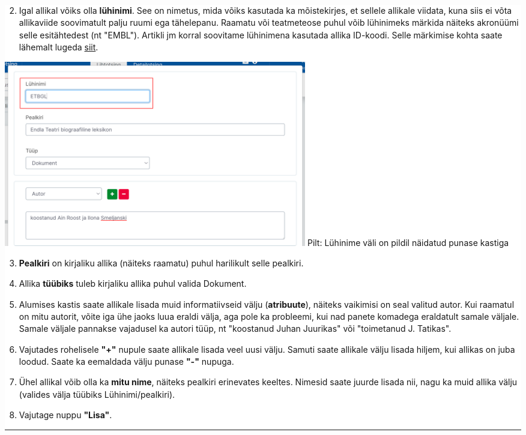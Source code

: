 2. Igal allikal võiks olla **lühinimi**. See on nimetus, mida võiks kasutada ka mõistekirjes, et sellele allikale viidata, kuna siis ei võta allikaviide soovimatult palju ruumi ega tähelepanu. Raamatu või teatmeteose puhul võib lühinimeks märkida näiteks akronüümi selle esitähtedest (nt "EMBL"). Artikli jm korral soovitame lühinimena kasutada allika ID-koodi. Selle märkimise kohta saate lähemalt lugeda [siit](https://terminoloogia.ee/ufaqs/kuidas-lisada-allikakirjesse-luhinime/).  
<a href="images/raamat-luhinimi.png" target="_blank" rel="noreferrer noopener">
    <img src="images/raamat-luhinimi.png" alt='Lühinime väli on pildil näidatud punase kastiga' width="500"/></a>   
    Pilt: Lühinime väli on pildil näidatud punase kastiga

3. **Pealkiri** on kirjaliku allika (näiteks raamatu) puhul harilikult selle pealkiri.

4. Allika **tüübiks** tuleb kirjaliku allika puhul valida Dokument.

5. Alumises kastis saate allikale lisada muid informatiivseid välju (**atribuute**), näiteks vaikimisi on seal valitud autor. Kui raamatul on mitu autorit, võite iga ühe jaoks luua eraldi välja, aga pole ka probleemi, kui nad panete komadega eraldatult samale väljale. Samale väljale pannakse vajadusel ka autori tüüp, nt "koostanud Juhan Juurikas" või "toimetanud J. Tatikas".

6. Vajutades rohelisele **"+"** nupule saate allikale lisada veel uusi välju. Samuti saate allikale välju lisada hiljem, kui allikas on juba loodud. Saate ka eemaldada välju punase **"-"** nupuga.

7. Ühel allikal võib olla ka **mitu nime**, näiteks pealkiri erinevates keeltes. Nimesid saate juurde lisada nii, nagu ka muid allika välju (valides välja tüübiks Lühinimi/pealkiri). 

8. Vajutage nuppu **"Lisa"**.



---
